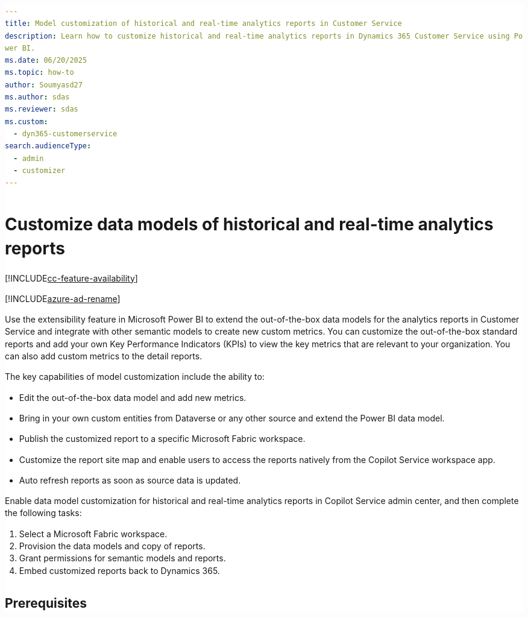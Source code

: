 ```yaml
---
title: Model customization of historical and real-time analytics reports in Customer Service
description: Learn how to customize historical and real-time analytics reports in Dynamics 365 Customer Service using Power BI.
ms.date: 06/20/2025
ms.topic: how-to
author: Soumyasd27
ms.author: sdas
ms.reviewer: sdas
ms.custom: 
  - dyn365-customerservice
search.audienceType: 
  - admin
  - customizer
---
```


# Customize data models of historical and real-time analytics reports

[!INCLUDE[cc-feature-availability](../../includes/cc-feature-availability.md)]


[!INCLUDE[azure-ad-rename](../../includes/cc-azure-ad-rename.md)]

Use the extensibility feature in Microsoft Power BI to extend the out-of-the-box data models for the analytics reports in Customer Service and integrate with other semantic models to create new custom metrics. You can customize the out-of-the-box standard reports and add your own Key Performance Indicators (KPIs) to view the key metrics that are relevant to your organization. You can also add custom metrics to the detail reports.

The key capabilities of model customization include the ability to:

- Edit the out-of-the-box data model and add new metrics.

- Bring in your own custom entities from Dataverse or any other source and extend the Power BI data model.

- Publish the customized report to a specific Microsoft Fabric workspace.

- Customize the report site map and enable users to access the reports natively from the Copilot Service workspace app.

- Auto refresh reports as soon as source data is updated.

Enable data model customization for historical and real-time analytics reports in Copilot Service admin center, and then complete the following tasks:

1. Select a Microsoft Fabric workspace.
1. Provision the data models and copy of reports.
1. Grant permissions for semantic models and reports.
1. Embed customized reports back to Dynamics 365.

## Prerequisites

